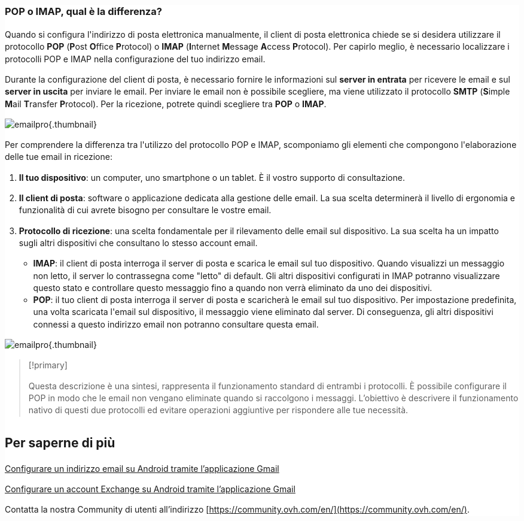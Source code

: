 ### POP o IMAP, qual è la differenza? <a name="popimap"></a>

Quando si configura l'indirizzo di posta elettronica manualmente, il client di posta elettronica chiede se si desidera utilizzare il protocollo **POP** (**P**ost **O**ffice **P**rotocol) o **IMAP** (**I**nternet **M**essage **A**ccess **P**rotocol). Per capirlo meglio, è necessario localizzare i protocolli POP e IMAP nella configurazione del tuo indirizzo email.

Durante la configurazione del client di posta, è necessario fornire le informazioni sul **server in entrata** per ricevere le email e sul **server in uscita** per inviare le email. Per inviare le email non è possibile scegliere, ma viene utilizzato il protocollo **SMTP** (**S**imple **M**ail **T**ransfer **P**rotocol). Per la ricezione, potrete quindi scegliere tra **POP** o **IMAP**.

![emailpro](images/popimap-01.png){.thumbnail}

Per comprendere la differenza tra l'utilizzo del protocollo POP e IMAP, scomponiamo gli elementi che compongono l'elaborazione delle tue email in ricezione:

1. **Il tuo dispositivo**: un computer, uno smartphone o un tablet. È il vostro supporto di consultazione.

2. **Il client di posta**: software o applicazione dedicata alla gestione delle email. La sua scelta determinerà il livello di ergonomia e funzionalità di cui avrete bisogno per consultare le vostre email.

3. **Protocollo di ricezione**: una scelta fondamentale per il rilevamento delle email sul dispositivo. La sua scelta ha un impatto sugli altri dispositivi che consultano lo stesso account email.
    - **IMAP**: il client di posta interroga il server di posta e scarica le email sul tuo dispositivo. Quando visualizzi un messaggio non letto, il server lo contrassegna come "letto" di default. Gli altri dispositivi configurati in IMAP potranno visualizzare questo stato e controllare questo messaggio fino a quando non verrà eliminato da uno dei dispositivi.
    - **POP**: il tuo client di posta interroga il server di posta e scaricherà le email sul tuo dispositivo. Per impostazione predefinita, una volta scaricata l'email sul dispositivo, il messaggio viene eliminato dal server. Di conseguenza, gli altri dispositivi connessi a questo indirizzo email non potranno consultare questa email.

![emailpro](images/popimap-02.png){.thumbnail}

> [!primary]
>
> Questa descrizione è una sintesi, rappresenta il funzionamento standard di entrambi i protocolli. È possibile configurare il POP in modo che le email non vengano eliminate quando si raccolgono i messaggi. L’obiettivo è descrivere il funzionamento nativo di questi due protocolli ed evitare operazioni aggiuntive per rispondere alle tue necessità.

## Per saperne di più

[Configurare un indirizzo email su Android tramite l’applicazione Gmail](/pages/web_cloud/email_and_collaborative_solutions/mx_plan/how_to_configure_android)

[Configurare un account Exchange su Android tramite l’applicazione Gmail](/pages/web_cloud/email_and_collaborative_solutions/microsoft_exchange/how_to_configure_android)

Contatta la nostra Community di utenti all’indirizzo [https://community.ovh.com/en/](https://community.ovh.com/en/).